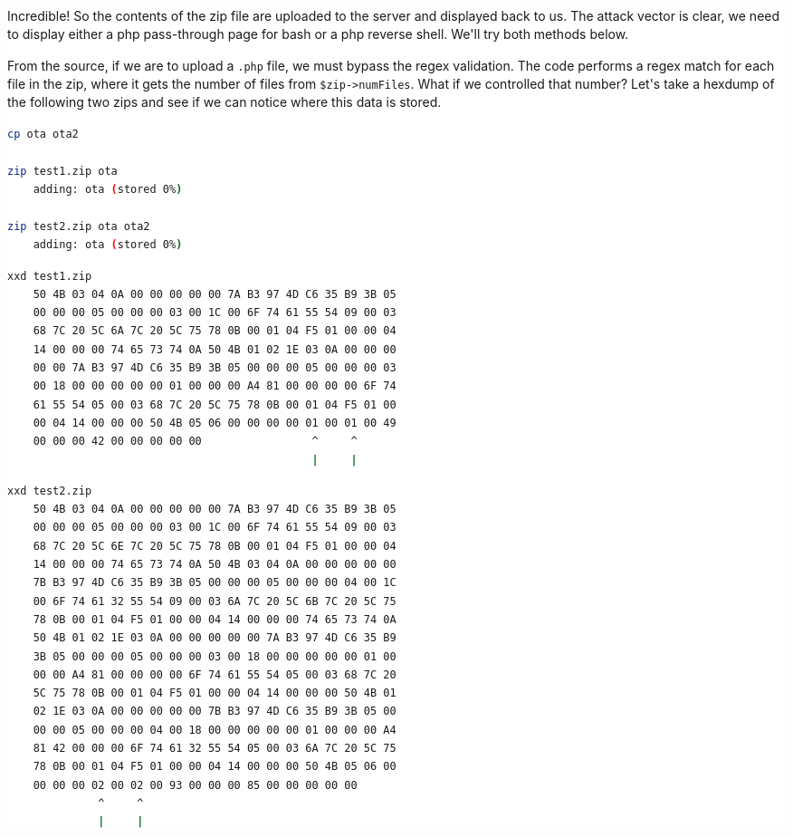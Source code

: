 Incredible! So the contents of the zip file are uploaded to the server and displayed back to us. The attack vector is clear, we need to display either a php pass-through page for bash or a php reverse shell. We'll try both methods below.

From the source, if we are to upload a `.php` file, we must bypass the regex validation. The code performs a regex match for each file in the zip, where it gets the number of files from `$zip->numFiles`. What if we controlled that number? Let's take a hexdump of the following two zips and see if we can notice where this data is stored.

```bash
cp ota ota2

zip test1.zip ota
    adding: ota (stored 0%)

zip test2.zip ota ota2
    adding: ota (stored 0%)

```

```bash
xxd test1.zip
    50 4B 03 04 0A 00 00 00 00 00 7A B3 97 4D C6 35 B9 3B 05
    00 00 00 05 00 00 00 03 00 1C 00 6F 74 61 55 54 09 00 03
    68 7C 20 5C 6A 7C 20 5C 75 78 0B 00 01 04 F5 01 00 00 04
    14 00 00 00 74 65 73 74 0A 50 4B 01 02 1E 03 0A 00 00 00
    00 00 7A B3 97 4D C6 35 B9 3B 05 00 00 00 05 00 00 00 03
    00 18 00 00 00 00 00 01 00 00 00 A4 81 00 00 00 00 6F 74
    61 55 54 05 00 03 68 7C 20 5C 75 78 0B 00 01 04 F5 01 00
    00 04 14 00 00 00 50 4B 05 06 00 00 00 00 01 00 01 00 49
    00 00 00 42 00 00 00 00 00                 ^     ^
                                               |     |
```

```bash
xxd test2.zip
    50 4B 03 04 0A 00 00 00 00 00 7A B3 97 4D C6 35 B9 3B 05
    00 00 00 05 00 00 00 03 00 1C 00 6F 74 61 55 54 09 00 03
    68 7C 20 5C 6E 7C 20 5C 75 78 0B 00 01 04 F5 01 00 00 04
    14 00 00 00 74 65 73 74 0A 50 4B 03 04 0A 00 00 00 00 00
    7B B3 97 4D C6 35 B9 3B 05 00 00 00 05 00 00 00 04 00 1C
    00 6F 74 61 32 55 54 09 00 03 6A 7C 20 5C 6B 7C 20 5C 75
    78 0B 00 01 04 F5 01 00 00 04 14 00 00 00 74 65 73 74 0A
    50 4B 01 02 1E 03 0A 00 00 00 00 00 7A B3 97 4D C6 35 B9
    3B 05 00 00 00 05 00 00 00 03 00 18 00 00 00 00 00 01 00
    00 00 A4 81 00 00 00 00 6F 74 61 55 54 05 00 03 68 7C 20
    5C 75 78 0B 00 01 04 F5 01 00 00 04 14 00 00 00 50 4B 01
    02 1E 03 0A 00 00 00 00 00 7B B3 97 4D C6 35 B9 3B 05 00
    00 00 05 00 00 00 04 00 18 00 00 00 00 00 01 00 00 00 A4
    81 42 00 00 00 6F 74 61 32 55 54 05 00 03 6A 7C 20 5C 75
    78 0B 00 01 04 F5 01 00 00 04 14 00 00 00 50 4B 05 06 00
    00 00 00 02 00 02 00 93 00 00 00 85 00 00 00 00 00
              ^     ^
              |     |
```

